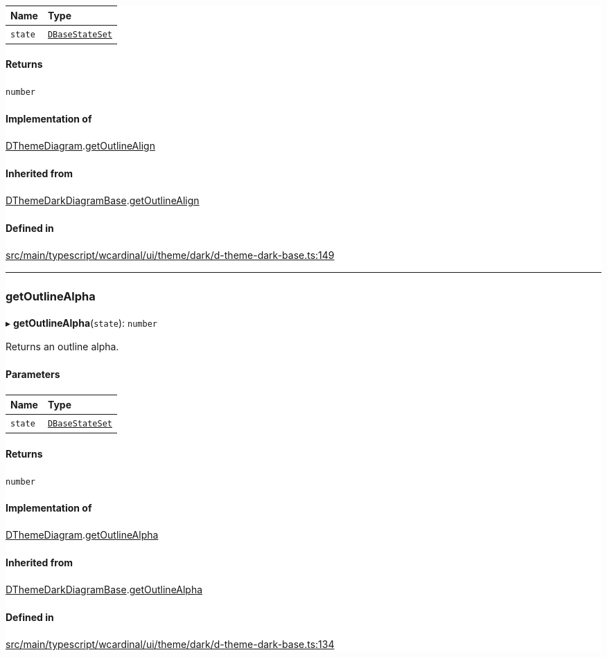 | Name | Type |
| :------ | :------ |
| `state` | [`DBaseStateSet`](../interfaces/DBaseStateSet.md) |

#### Returns

`number`

#### Implementation of

[DThemeDiagram](../interfaces/DThemeDiagram.md).[getOutlineAlign](../interfaces/DThemeDiagram.md#getoutlinealign)

#### Inherited from

[DThemeDarkDiagramBase](DThemeDarkDiagramBase.md).[getOutlineAlign](DThemeDarkDiagramBase.md#getoutlinealign)

#### Defined in

[src/main/typescript/wcardinal/ui/theme/dark/d-theme-dark-base.ts:149](https://github.com/winter-cardinal/winter-cardinal-ui/blob/v0.199.0/src/main/typescript/wcardinal/ui/theme/dark/d-theme-dark-base.ts#L149)

___

### getOutlineAlpha

▸ **getOutlineAlpha**(`state`): `number`

Returns an outline alpha.

#### Parameters

| Name | Type |
| :------ | :------ |
| `state` | [`DBaseStateSet`](../interfaces/DBaseStateSet.md) |

#### Returns

`number`

#### Implementation of

[DThemeDiagram](../interfaces/DThemeDiagram.md).[getOutlineAlpha](../interfaces/DThemeDiagram.md#getoutlinealpha)

#### Inherited from

[DThemeDarkDiagramBase](DThemeDarkDiagramBase.md).[getOutlineAlpha](DThemeDarkDiagramBase.md#getoutlinealpha)

#### Defined in

[src/main/typescript/wcardinal/ui/theme/dark/d-theme-dark-base.ts:134](https://github.com/winter-cardinal/winter-cardinal-ui/blob/v0.199.0/src/main/typescript/wcardinal/ui/theme/dark/d-theme-dark-base.ts#L134)
